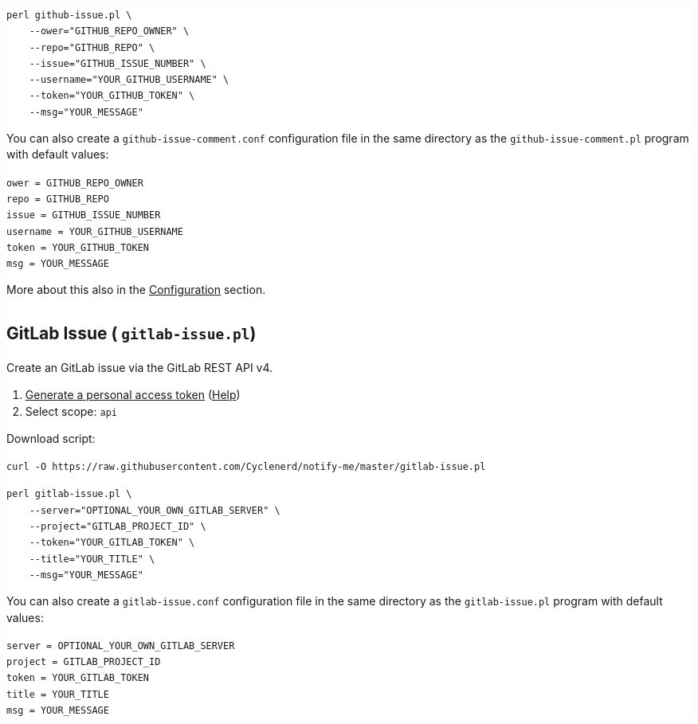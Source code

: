 ```shell
perl github-issue.pl \
	--ower="GITHUB_REPO_OWNER" \
	--repo="GITHUB_REPO" \
	--issue="GITHUB_ISSUE_NUMBER" \
	--username="YOUR_GITHUB_USERNAME" \
	--token="YOUR_GITHUB_TOKEN" \
	--msg="YOUR_MESSAGE"
```

You can also create a `github-issue-comment.conf` configuration file in the same directory as the `github-issue-comment.pl` program with default values:

```text
ower = GITHUB_REPO_OWNER
repo = GITHUB_REPO
issue = GITHUB_ISSUE_NUMBER
username = YOUR_GITHUB_USERNAME
token = YOUR_GITHUB_TOKEN
msg = YOUR_MESSAGE
```

More about this also in the [Configuration](#Configuration) section.


## GitLab Issue ( `gitlab-issue.pl`)

Create an GitLab issue via the GitLab REST API v4.

1. [Generate a personal access token](https://gitlab.com/-/profile/personal_access_tokens?name=notify-me&scopes=api) ([Help](https://docs.gitlab.com/ee/user/profile/personal_access_tokens.html#create-a-personal-access-token))
1. Select scope: `api`

Download script:
```
curl -O https://raw.githubusercontent.com/Cyclenerd/notify-me/master/gitlab-issue.pl
```

```shell
perl gitlab-issue.pl \
	--server="OPTIONAL_YOUR_OWN_GITLAB_SERVER" \
	--project="GITLAB_PROJECT_ID" \
	--token="YOUR_GITLAB_TOKEN" \
	--title="YOUR_TITLE" \
	--msg="YOUR_MESSAGE"
```

You can also create a `gitlab-issue.conf` configuration file in the same directory as the `gitlab-issue.pl` program with default values:

```text
server = OPTIONAL_YOUR_OWN_GITLAB_SERVER
project = GITLAB_PROJECT_ID
token = YOUR_GITLAB_TOKEN
title = YOUR_TITLE
msg = YOUR_MESSAGE
```
